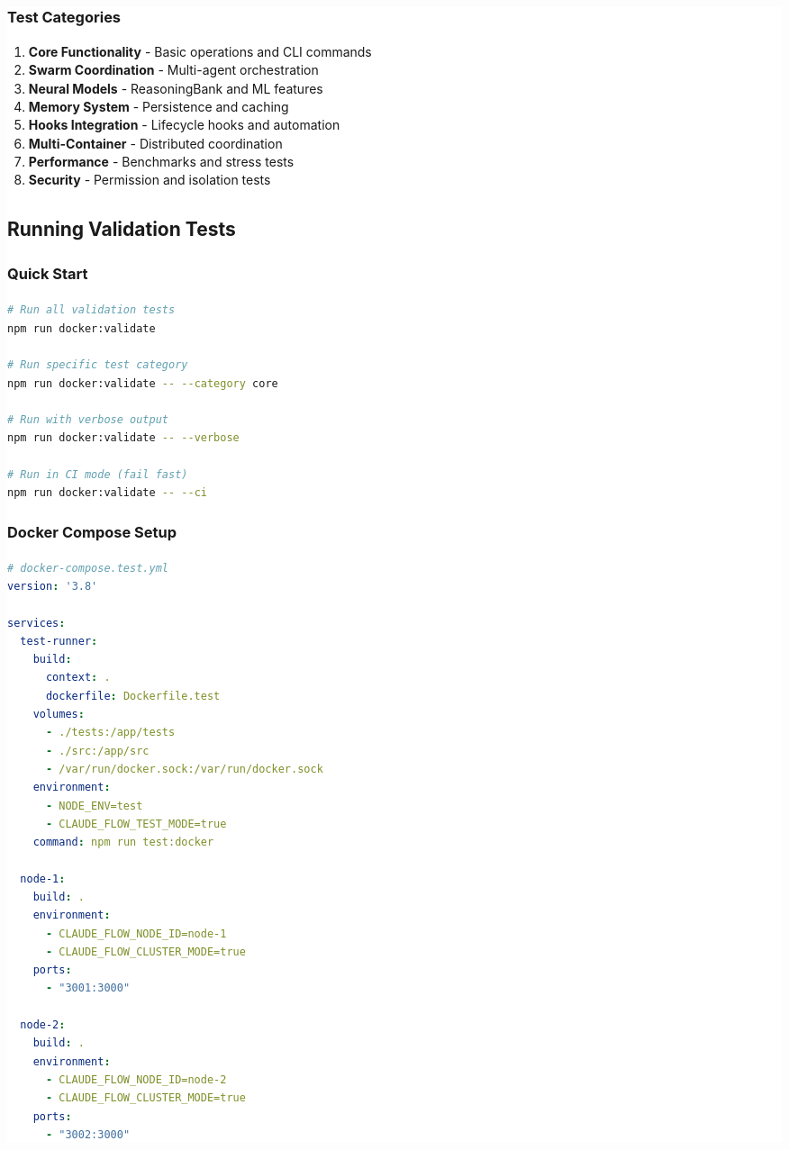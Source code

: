 ### Test Categories

1. **Core Functionality** - Basic operations and CLI commands
2. **Swarm Coordination** - Multi-agent orchestration
3. **Neural Models** - ReasoningBank and ML features
4. **Memory System** - Persistence and caching
5. **Hooks Integration** - Lifecycle hooks and automation
6. **Multi-Container** - Distributed coordination
7. **Performance** - Benchmarks and stress tests
8. **Security** - Permission and isolation tests

## Running Validation Tests

### Quick Start

```bash
# Run all validation tests
npm run docker:validate

# Run specific test category
npm run docker:validate -- --category core

# Run with verbose output
npm run docker:validate -- --verbose

# Run in CI mode (fail fast)
npm run docker:validate -- --ci
```

### Docker Compose Setup

```yaml
# docker-compose.test.yml
version: '3.8'

services:
  test-runner:
    build:
      context: .
      dockerfile: Dockerfile.test
    volumes:
      - ./tests:/app/tests
      - ./src:/app/src
      - /var/run/docker.sock:/var/run/docker.sock
    environment:
      - NODE_ENV=test
      - CLAUDE_FLOW_TEST_MODE=true
    command: npm run test:docker

  node-1:
    build: .
    environment:
      - CLAUDE_FLOW_NODE_ID=node-1
      - CLAUDE_FLOW_CLUSTER_MODE=true
    ports:
      - "3001:3000"

  node-2:
    build: .
    environment:
      - CLAUDE_FLOW_NODE_ID=node-2
      - CLAUDE_FLOW_CLUSTER_MODE=true
    ports:
      - "3002:3000"
```